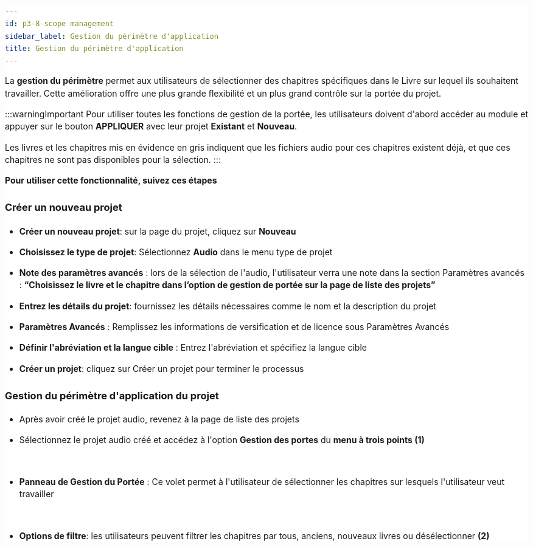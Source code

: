 ```yaml
---
id: p3-8-scope management
sidebar_label: Gestion du périmètre d'application
title: Gestion du périmètre d'application
---
```


La **gestion du périmètre** permet aux utilisateurs de sélectionner des chapitres spécifiques dans le Livre sur lequel ils souhaitent travailler. Cette amélioration offre une plus grande flexibilité et un plus grand contrôle sur la portée du projet.

:::warningImportant
Pour utiliser toutes les fonctions de gestion de la portée, les utilisateurs doivent d'abord accéder au module et appuyer sur le bouton **APPLIQUER** avec leur projet **Existant** et **Nouveau**.

Les livres et les chapitres mis en évidence en gris indiquent que les fichiers audio pour ces chapitres existent déjà, et que ces chapitres ne sont pas disponibles pour la sélection.
:::

**Pour utiliser cette fonctionnalité, suivez ces étapes**

### Créer un nouveau projet

- **Créer un nouveau projet**: sur la page du projet, cliquez sur **Nouveau**

- **Choisissez le type de projet**: Sélectionnez **Audio** dans le menu type de projet

- **Note des paramètres avancés** : lors de la sélection de l'audio, l'utilisateur verra une note dans la section Paramètres avancés : **“Choisissez le livre et le chapitre dans l’option de gestion de portée sur la page de liste des projets”**

- **Entrez les détails du projet**: fournissez les détails nécessaires comme le nom et la description du projet

- **Paramètres Avancés** : Remplissez les informations de versification et de licence sous Paramètres Avancés

- **Définir l'abréviation et la langue cible** : Entrez l'abréviation et spécifiez la langue cible

- **Créer un projet**: cliquez sur Créer un projet pour terminer le processus

### Gestion du périmètre d'application du projet

- Après avoir créé le projet audio, revenez à la page de liste des projets

- Sélectionnez le projet audio créé et accédez à l'option **Gestion des portes** du **menu à trois points (1)**

 <img src="/0.6.1/scopemanagement1.png" width="100%" alt=""/>

- **Panneau de Gestion du Portée** : Ce volet permet à l'utilisateur de sélectionner les chapitres sur lesquels l'utilisateur veut travailler

 <img src="/0.6.1/scopemanagement2.png" width="100%" alt=""/>

- **Options de filtre**: les utilisateurs peuvent filtrer les chapitres par tous, anciens, nouveaux livres ou désélectionner **(2)**
